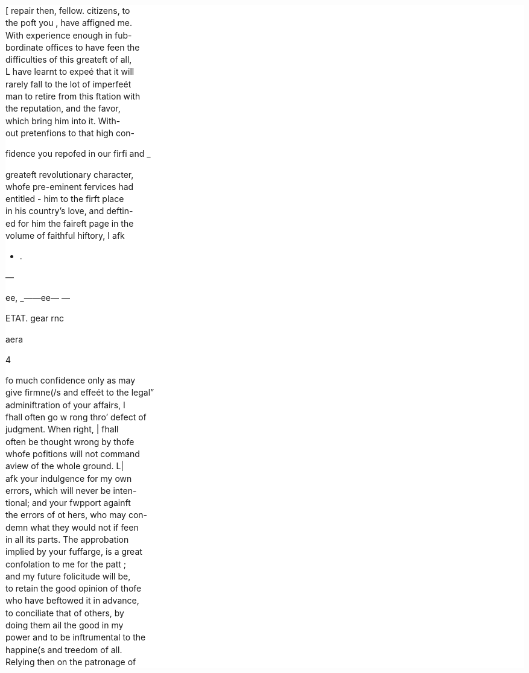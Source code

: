 [ repair then, fellow. citizens, to  
the poft you , have affigned me.  
With experience enough in fub-  
bordinate offices to have feen the  
difficulties of this greateft of all,  
L have learnt to expeé that it will  
rarely fall to the lot of imperfeét  
man to retire from this ftation with  
the reputation, and the favor,  
which bring him into it. With-  
out pretenfions to that high con-  
  
fidence you repofed in our firfi and _  
  
greateft revolutionary character,  
whofe pre-eminent fervices had  
entitled - him to the firft place  
in his country’s love, and deftin-  
ed for him the faireft page in the  
volume of faithful hiftory, I afk  
  
* .  
  
  
  
—  
  
ee, _——ee— —  
  
  
  
ETAT. gear rnc  
  
aera  
  
  
  
  
  
  
  
4  
  
fo much confidence only as may  
give firmne(/s and effeét to the legal”  
adminiftration of your affairs, I  
fhall often go w rong thro’ defect of  
judgment. When right, | fhall  
often be thought wrong by thofe  
whofe pofitions will not command  
aview of the whole ground. L|  
afk your indulgence for my own  
errors, which will never be inten-  
tional; and your fwpport againft  
the errors of ot hers, who may con-  
demn what they would not if feen  
in all its parts. The approbation  
implied by your fuffarge, is a great  
confolation to me for the patt ;  
and my future folicitude will be,  
to retain the good opinion of thofe  
who have beftowed it in advance,  
to conciliate that of others, by  
doing them ail the good in my  
power and to be inftrumental to the  
happine(s and treedom of all.  
Relying then on the patronage of  
  